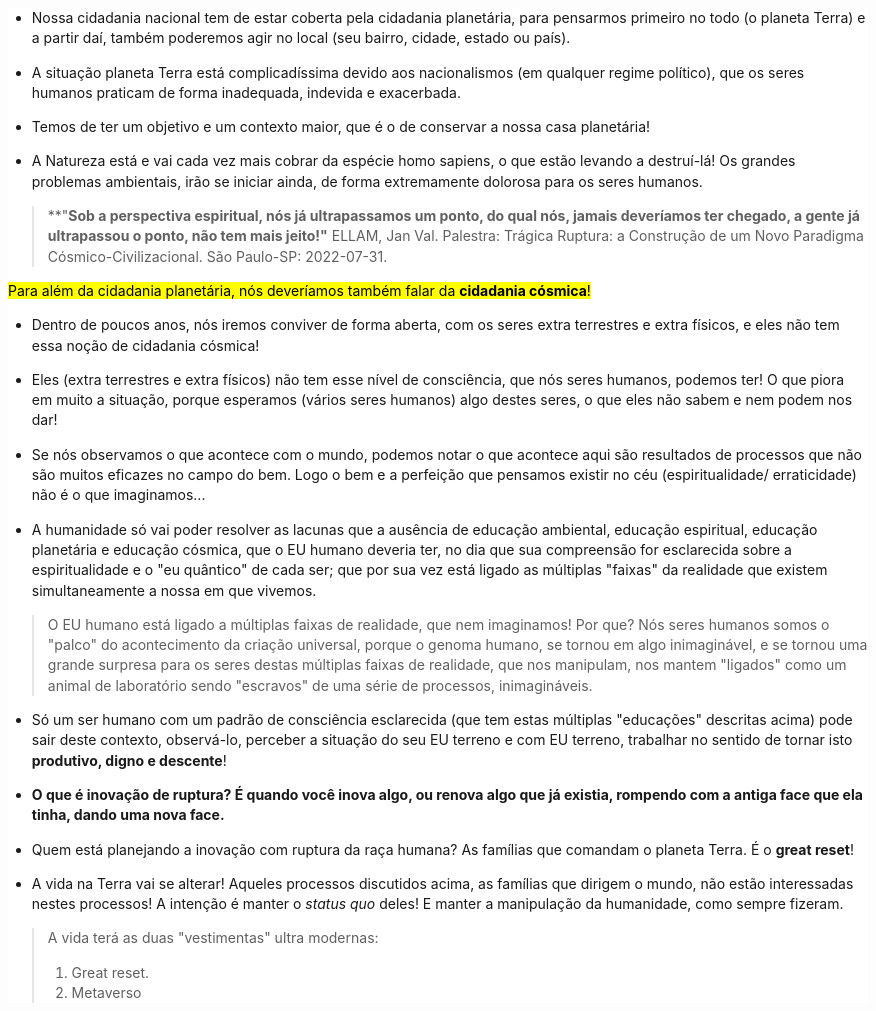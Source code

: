 - Nossa cidadania nacional tem de estar coberta pela cidadania planetária, para pensarmos primeiro no todo (o planeta Terra) e a partir daí, também poderemos agir no local (seu bairro, cidade, estado ou país).

- A situação planeta Terra está complicadíssima devido aos nacionalismos (em qualquer regime político), que os seres humanos praticam de forma inadequada, indevida e exacerbada. 

- Temos de ter um objetivo e um contexto maior, que é o de conservar a nossa casa planetária!

- A Natureza está e vai cada vez mais cobrar da espécie homo sapiens, o que estão levando a destruí-lá! Os grandes problemas ambientais, irão se iniciar ainda, de forma extremamente dolorosa para os seres humanos.   
 
 >**"**Sob a perspectiva espiritual, nós já ultrapassamos um ponto, do qual nós, jamais deveríamos ter chegado, a gente já ultrapassou o ponto, não tem mais jeito!"** 
> ELLAM, Jan Val. Palestra: Trágica Ruptura: a Construção de um Novo Paradigma Cósmico-Civilizacional. São Paulo-SP: 2022-07-31.   

<mark>Para além da cidadania planetária, nós deveríamos também falar da **cidadania cósmica**!

- Dentro de poucos anos, nós iremos conviver de forma aberta, com os seres extra terrestres e extra físicos, e eles não tem essa noção de cidadania cósmica!

- Eles (extra terrestres e extra físicos) não tem esse nível de consciência, que nós seres humanos, podemos ter! O que piora em muito a situação, porque esperamos (vários seres humanos) algo destes seres, o que eles não sabem e nem podem nos dar!

- Se nós observamos o que acontece com o mundo, podemos notar o que acontece aqui são resultados de processos que não são muitos eficazes no campo do bem. Logo o bem e a perfeição que pensamos existir no céu (espiritualidade/ erraticidade) não é o que imaginamos...

- A humanidade só vai poder resolver as lacunas que a ausência de educação ambiental, educação espiritual, educação planetária e educação cósmica, que o EU humano deveria ter, no dia que sua compreensão for esclarecida sobre a espiritualidade e o "eu quântico" de cada ser; que por sua vez está ligado as múltiplas "faixas" da realidade que existem simultaneamente a nossa em que vivemos.

 >O EU humano está ligado a múltiplas faixas de realidade, que nem imaginamos! Por que? Nós seres humanos somos o "palco" do acontecimento da criação universal, porque o genoma humano, se tornou em algo inimaginável, e se tornou uma grande surpresa para os seres destas múltiplas faixas de realidade, que nos manipulam, nos mantem "ligados" como um animal de laboratório sendo "escravos" de uma série de processos, inimagináveis.

- Só um ser humano com um padrão de consciência esclarecida (que tem estas múltiplas "educações" descritas acima) pode sair deste contexto, observá-lo, perceber a situação do seu EU terreno e com EU terreno, trabalhar no sentido de tornar isto **produtivo, digno e descente**!

- **O que é inovação de ruptura? É quando você inova algo, ou renova algo que já existia, rompendo com a antiga face que ela tinha, dando uma nova face.**

- Quem está planejando a inovação com ruptura da raça humana? As famílias que comandam o planeta Terra. É o **great reset**!

- A vida na Terra vai se alterar! Aqueles processos discutidos acima, as famílias que dirigem o mundo, não estão interessadas nestes processos! A intenção é manter o *status quo* deles! E manter a manipulação da humanidade, como sempre fizeram.  

>A vida terá as duas "vestimentas" ultra modernas: 
 > 1) Great reset.
 > 2) Metaverso
  